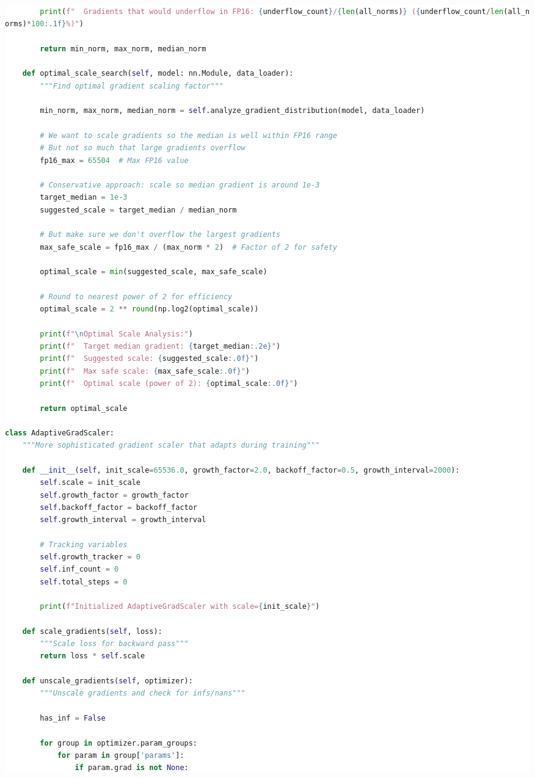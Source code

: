 ```python
        print(f"  Gradients that would underflow in FP16: {underflow_count}/{len(all_norms)} ({underflow_count/len(all_norms)*100:.1f}%)")
        
        return min_norm, max_norm, median_norm
        
    def optimal_scale_search(self, model: nn.Module, data_loader):
        """Find optimal gradient scaling factor"""
        
        min_norm, max_norm, median_norm = self.analyze_gradient_distribution(model, data_loader)
        
        # We want to scale gradients so the median is well within FP16 range
        # But not so much that large gradients overflow
        fp16_max = 65504  # Max FP16 value
        
        # Conservative approach: scale so median gradient is around 1e-3
        target_median = 1e-3
        suggested_scale = target_median / median_norm
        
        # But make sure we don't overflow the largest gradients
        max_safe_scale = fp16_max / (max_norm * 2)  # Factor of 2 for safety
        
        optimal_scale = min(suggested_scale, max_safe_scale)
        
        # Round to nearest power of 2 for efficiency
        optimal_scale = 2 ** round(np.log2(optimal_scale))
        
        print(f"\nOptimal Scale Analysis:")
        print(f"  Target median gradient: {target_median:.2e}")
        print(f"  Suggested scale: {suggested_scale:.0f}")
        print(f"  Max safe scale: {max_safe_scale:.0f}")
        print(f"  Optimal scale (power of 2): {optimal_scale:.0f}")
        
        return optimal_scale

class AdaptiveGradScaler:
    """More sophisticated gradient scaler that adapts during training"""
    
    def __init__(self, init_scale=65536.0, growth_factor=2.0, backoff_factor=0.5, growth_interval=2000):
        self.scale = init_scale
        self.growth_factor = growth_factor
        self.backoff_factor = backoff_factor
        self.growth_interval = growth_interval
        
        # Tracking variables
        self.growth_tracker = 0
        self.inf_count = 0
        self.total_steps = 0
        
        print(f"Initialized AdaptiveGradScaler with scale={init_scale}")
        
    def scale_gradients(self, loss):
        """Scale loss for backward pass"""
        return loss * self.scale
        
    def unscale_gradients(self, optimizer):
        """Unscale gradients and check for infs/nans"""
        
        has_inf = False
        
        for group in optimizer.param_groups:
            for param in group['params']:
                if param.grad is not None:
```